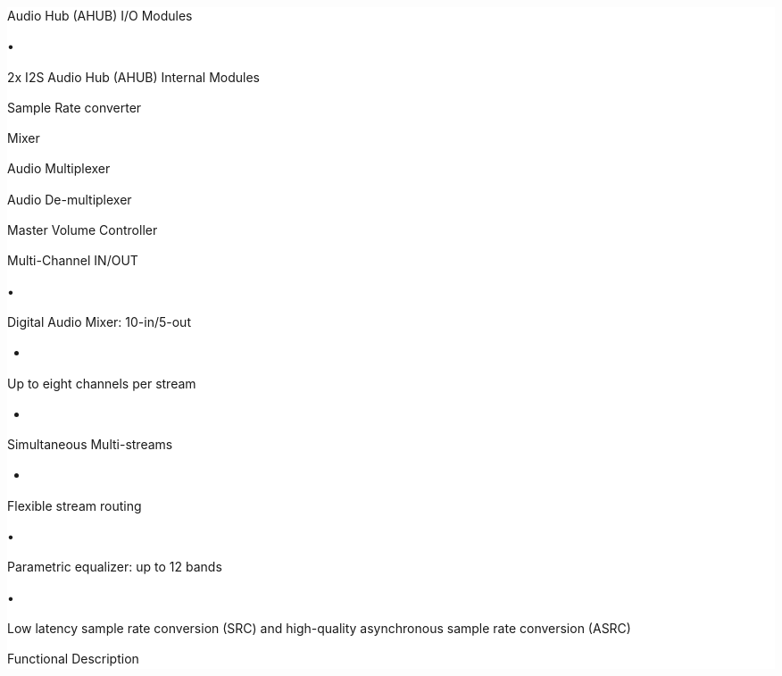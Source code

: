 Audio Hub (AHUB) I/O Modules 


•
 
2x I2S Audio Hub (AHUB) Internal Modules 


>
 
Sample Rate converter 


>
 
Mixer 


>
 
Audio Multiplexer 


>
 
Audio De-multiplexer 


>
 
Master Volume Controller 


>
 
Multi-Channel IN/OUT 


•
 
Digital Audio Mixer: 10-in/5-out 


-
 
Up to eight channels per stream 


-
 
Simultaneous Multi-streams 


-
 
Flexible stream routing 


•
 
Parametric equalizer: up to 12 bands 


•
 
Low latency sample rate conversion (SRC) and high-quality asynchronous sample rate 
conversion (ASRC) 


Functional Description 
